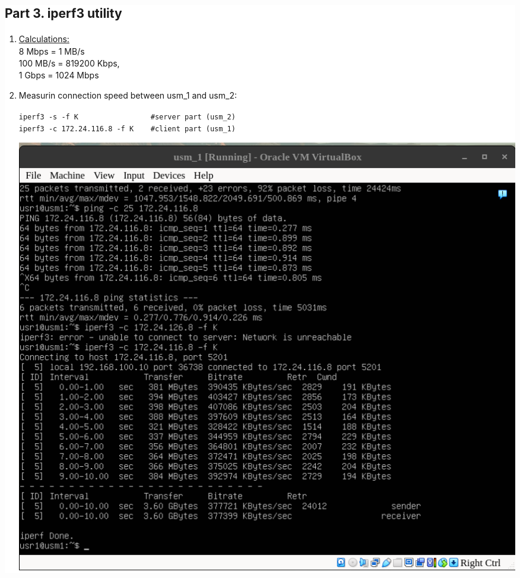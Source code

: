 

## Part 3. **iperf3** utility

1. [Calcul](media/f@ck_1.png)[ations:](media/f@ck_2.png)<br>
    8 Mbps = 1 MB/s <br> 
    100 MB/s = 819200 Kbps, <br>
    1 Gbps = 1024 Mbps
2. Measurin connection speed between usm_1 and usm_2:
    ```
    iperf3 -s -f K                 #server part (usm_2)
    iperf3 -c 172.24.116.8 -f K    #client part (usm_1)
    ```

    ![ScreenShot_13](media/s-sh13.png "Connection speed check")
